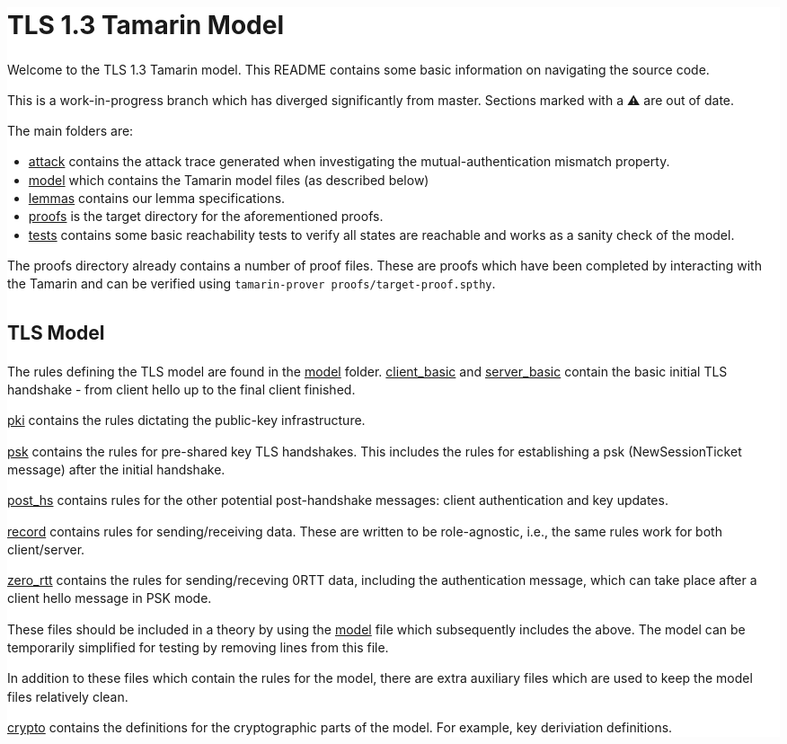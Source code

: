 # TLS 1.3 Tamarin Model

Welcome to the TLS 1.3 Tamarin model. This README contains some basic
information on navigating the source code.

This is a work-in-progress branch which has diverged significantly from master.
Sections marked with a :warning: are out of date.

The main folders are:
 - [attack](attack/) contains the attack trace generated when investigating the 
mutual-authentication mismatch property.
 - [model](model/) which contains the Tamarin model files (as described below)
 - [lemmas](lemmas/) contains our lemma specifications.
 - [proofs](proofs/) is the target directory for the aforementioned proofs.
 - [tests](tests/) contains some basic reachability tests to verify all states are
reachable and works as a sanity check of the model. 

The proofs directory already contains a number of proof files. These are proofs
which have been completed by interacting with the Tamarin and can be verified
using `tamarin-prover proofs/target-proof.spthy`.


## TLS Model


The rules defining the TLS model are found in the [model](model/) folder.
[client_basic](model/client_basic.m4i) and
[server_basic](model/server_basic.m4i) contain the basic initial TLS handshake -
from client hello up to the final client finished.

[pki](model/pki.m4i) contains the rules dictating the public-key infrastructure.

[psk](model/psk.m4i) contains the rules for pre-shared key TLS handshakes. This
includes the rules for establishing a psk (NewSessionTicket message) after the
initial handshake.

[post_hs](model/post_hs.m4i) contains rules for the other potential post-handshake
messages: client authentication and key updates.

[record](model/record.m4i) contains rules for sending/receiving data. These are 
written to be role-agnostic, i.e., the same rules work for both client/server.

[zero_rtt](model/zero_rtt.m4i) contains the rules for sending/receving 0RTT data, 
including the authentication message, which can take place after a client hello
message in PSK mode.

These files should be included in a theory by using the [model](model/model.m4i)
file which subsequently includes the above. The model can be temporarily simplified
for testing by removing lines from this file.

In addition to these files which contain the rules for the model, there are extra 
auxiliary files which are used to keep the model files relatively clean.

[crypto](model/crypto.m4i) contains the definitions for the cryptographic parts of
the model. For example, key deriviation definitions.
